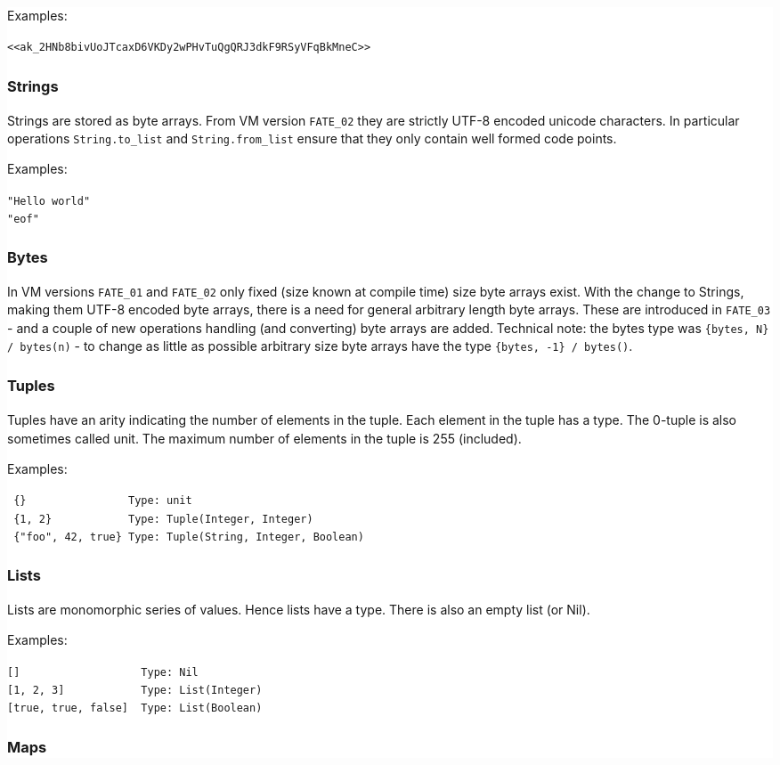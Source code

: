 Examples:
```
<<ak_2HNb8bivUoJTcaxD6VKDy2wPHvTuQgQRJ3dkF9RSyVFqBkMneC>>
```

### Strings

Strings are stored as byte arrays. From VM version `FATE_02` they are strictly
UTF-8 encoded unicode characters. In particular operations `String.to_list` and
`String.from_list` ensure that they only contain well formed code points.

Examples:
```
"Hello world"
"eof"
```

### Bytes

In VM versions `FATE_01` and `FATE_02` only fixed (size known at compile time)
size byte arrays exist. With the change to Strings, making them UTF-8 encoded
byte arrays, there is a need for general arbitrary length byte arrays. These
are introduced in `FATE_03` - and a couple of new operations handling (and
converting) byte arrays are added. Technical note: the bytes type was `{bytes,
N} / bytes(n)` - to change as little as possible arbitrary size byte arrays
have the type `{bytes, -1} / bytes()`.

### Tuples

Tuples have an arity indicating the number of elements in the
tuple. Each element in the tuple has a type. The 0-tuple is also
sometimes called unit.
The maximum number of elements in the tuple is 255 (included).

Examples:
```
 {}                Type: unit
 {1, 2}            Type: Tuple(Integer, Integer)
 {"foo", 42, true} Type: Tuple(String, Integer, Boolean)
```

### Lists

Lists are monomorphic series of values. Hence lists have a type. There
is also an empty list (or Nil).

Examples:
```
[]                   Type: Nil
[1, 2, 3]            Type: List(Integer)
[true, true, false]  Type: List(Boolean)
```

### Maps
